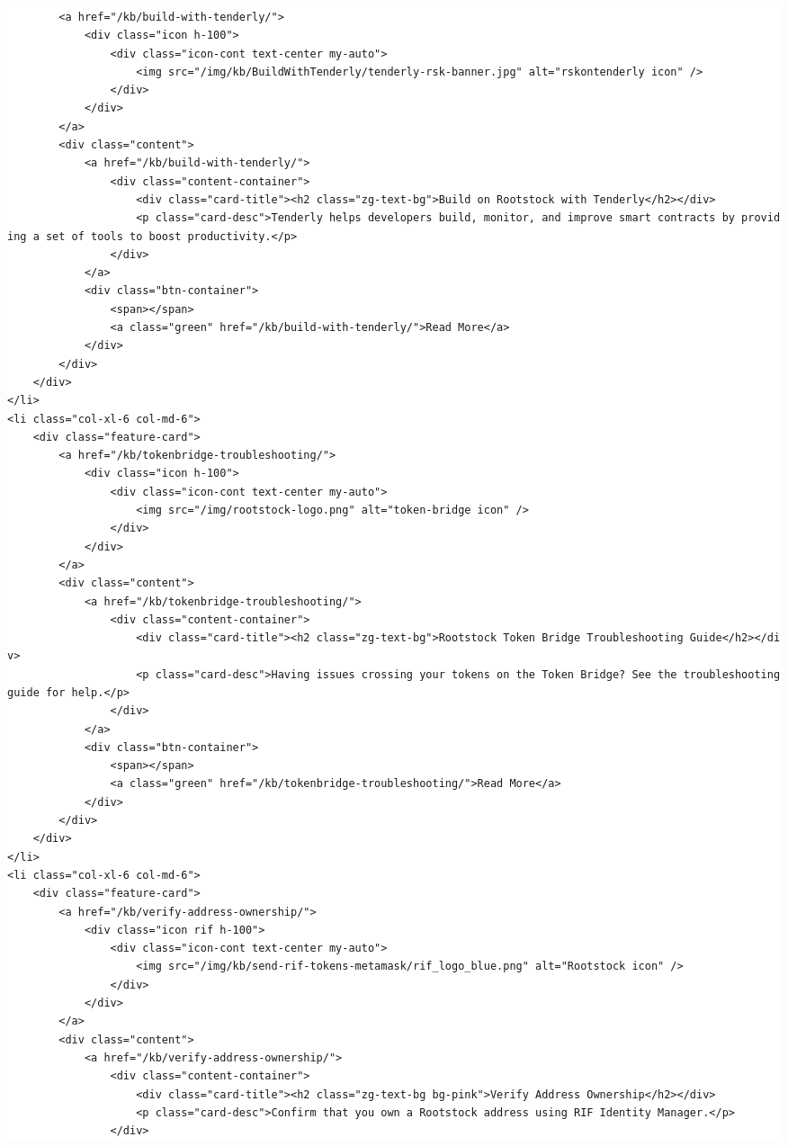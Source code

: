             <a href="/kb/build-with-tenderly/">
                <div class="icon h-100">
                    <div class="icon-cont text-center my-auto">
                        <img src="/img/kb/BuildWithTenderly/tenderly-rsk-banner.jpg" alt="rskontenderly icon" />
                    </div>
                </div>
            </a>
            <div class="content">
                <a href="/kb/build-with-tenderly/">
                    <div class="content-container">
                        <div class="card-title"><h2 class="zg-text-bg">Build on Rootstock with Tenderly</h2></div>
                        <p class="card-desc">Tenderly helps developers build, monitor, and improve smart contracts by providing a set of tools to boost productivity.</p>
                    </div>
                </a>
                <div class="btn-container">
                    <span></span>
                    <a class="green" href="/kb/build-with-tenderly/">Read More</a>
                </div>
            </div>
        </div>
    </li>
    <li class="col-xl-6 col-md-6">
        <div class="feature-card">
            <a href="/kb/tokenbridge-troubleshooting/">
                <div class="icon h-100">
                    <div class="icon-cont text-center my-auto">
                        <img src="/img/rootstock-logo.png" alt="token-bridge icon" />
                    </div>
                </div>
            </a>
            <div class="content">
                <a href="/kb/tokenbridge-troubleshooting/">
                    <div class="content-container">
                        <div class="card-title"><h2 class="zg-text-bg">Rootstock Token Bridge Troubleshooting Guide</h2></div>
                        <p class="card-desc">Having issues crossing your tokens on the Token Bridge? See the troubleshooting guide for help.</p>
                    </div>
                </a>
                <div class="btn-container">
                    <span></span>
                    <a class="green" href="/kb/tokenbridge-troubleshooting/">Read More</a>
                </div>
            </div>
        </div>
    </li>
    <li class="col-xl-6 col-md-6">
        <div class="feature-card">
            <a href="/kb/verify-address-ownership/">
                <div class="icon rif h-100">
                    <div class="icon-cont text-center my-auto">
                        <img src="/img/kb/send-rif-tokens-metamask/rif_logo_blue.png" alt="Rootstock icon" />
                    </div>
                </div>
            </a>
            <div class="content">
                <a href="/kb/verify-address-ownership/">
                    <div class="content-container">
                        <div class="card-title"><h2 class="zg-text-bg bg-pink">Verify Address Ownership</h2></div>
                        <p class="card-desc">Confirm that you own a Rootstock address using RIF Identity Manager.</p>
                    </div>